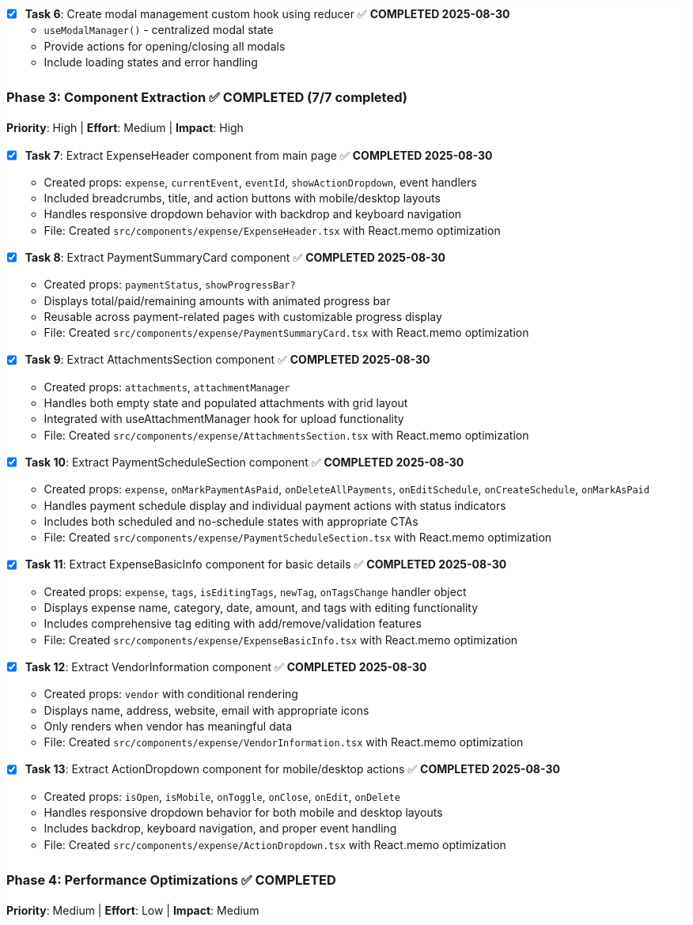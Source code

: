 - [x] **Task 6**: Create modal management custom hook using reducer ✅ **COMPLETED 2025-08-30**
  - `useModalManager()` - centralized modal state
  - Provide actions for opening/closing all modals
  - Include loading states and error handling

### Phase 3: Component Extraction ✅ **COMPLETED** (7/7 completed)
**Priority**: High | **Effort**: Medium | **Impact**: High

- [x] **Task 7**: Extract ExpenseHeader component from main page ✅ **COMPLETED 2025-08-30**
  - Created props: `expense`, `currentEvent`, `eventId`, `showActionDropdown`, event handlers
  - Included breadcrumbs, title, and action buttons with mobile/desktop layouts
  - Handles responsive dropdown behavior with backdrop and keyboard navigation  
  - File: Created `src/components/expense/ExpenseHeader.tsx` with React.memo optimization

- [x] **Task 8**: Extract PaymentSummaryCard component ✅ **COMPLETED 2025-08-30**
  - Created props: `paymentStatus`, `showProgressBar?`
  - Displays total/paid/remaining amounts with animated progress bar
  - Reusable across payment-related pages with customizable progress display
  - File: Created `src/components/expense/PaymentSummaryCard.tsx` with React.memo optimization

- [x] **Task 9**: Extract AttachmentsSection component ✅ **COMPLETED 2025-08-30**
  - Created props: `attachments`, `attachmentManager` 
  - Handles both empty state and populated attachments with grid layout
  - Integrated with useAttachmentManager hook for upload functionality
  - File: Created `src/components/expense/AttachmentsSection.tsx` with React.memo optimization

- [x] **Task 10**: Extract PaymentScheduleSection component ✅ **COMPLETED 2025-08-30**
  - Created props: `expense`, `onMarkPaymentAsPaid`, `onDeleteAllPayments`, `onEditSchedule`, `onCreateSchedule`, `onMarkAsPaid`
  - Handles payment schedule display and individual payment actions with status indicators
  - Includes both scheduled and no-schedule states with appropriate CTAs
  - File: Created `src/components/expense/PaymentScheduleSection.tsx` with React.memo optimization

- [x] **Task 11**: Extract ExpenseBasicInfo component for basic details ✅ **COMPLETED 2025-08-30**
  - Created props: `expense`, `tags`, `isEditingTags`, `newTag`, `onTagsChange` handler object
  - Displays expense name, category, date, amount, and tags with editing functionality
  - Includes comprehensive tag editing with add/remove/validation features
  - File: Created `src/components/expense/ExpenseBasicInfo.tsx` with React.memo optimization

- [x] **Task 12**: Extract VendorInformation component ✅ **COMPLETED 2025-08-30**
  - Created props: `vendor` with conditional rendering
  - Displays name, address, website, email with appropriate icons
  - Only renders when vendor has meaningful data
  - File: Created `src/components/expense/VendorInformation.tsx` with React.memo optimization

- [x] **Task 13**: Extract ActionDropdown component for mobile/desktop actions ✅ **COMPLETED 2025-08-30**
  - Created props: `isOpen`, `isMobile`, `onToggle`, `onClose`, `onEdit`, `onDelete`
  - Handles responsive dropdown behavior for both mobile and desktop layouts
  - Includes backdrop, keyboard navigation, and proper event handling
  - File: Created `src/components/expense/ActionDropdown.tsx` with React.memo optimization

### Phase 4: Performance Optimizations ✅ **COMPLETED**
**Priority**: Medium | **Effort**: Low | **Impact**: Medium

